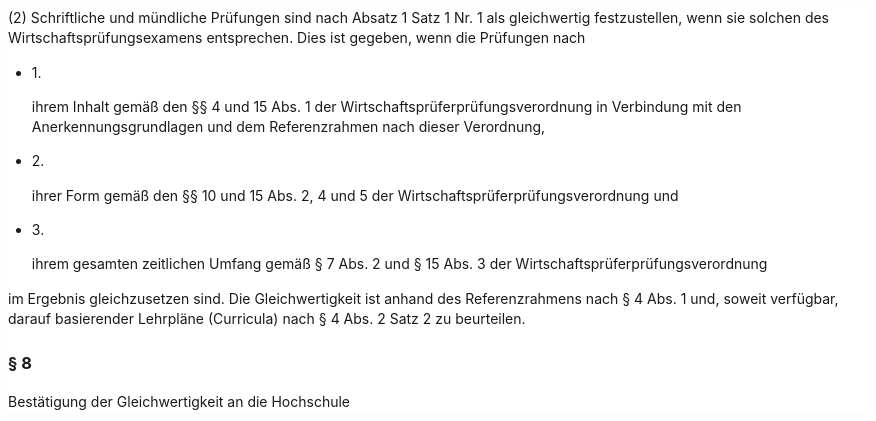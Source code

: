 </div>

<div class="jurAbsatz">

(2) Schriftliche und mündliche Prüfungen sind nach Absatz 1 Satz 1 Nr. 1
als gleichwertig festzustellen, wenn sie solchen des
Wirtschaftsprüfungsexamens entsprechen. Dies ist gegeben, wenn die
Prüfungen nach

  - 1\.
    
    <div style="">
    
    ihrem Inhalt gemäß den §§ 4 und 15 Abs. 1 der
    Wirtschaftsprüferprüfungsverordnung in Verbindung mit den
    Anerkennungsgrundlagen und dem Referenzrahmen nach dieser
    Verordnung,
    
    </div>

  - 2\.
    
    <div style="">
    
    ihrer Form gemäß den §§ 10 und 15 Abs. 2, 4 und 5 der
    Wirtschaftsprüferprüfungsverordnung und
    
    </div>

  - 3\.
    
    <div style="">
    
    ihrem gesamten zeitlichen Umfang gemäß § 7 Abs. 2 und § 15 Abs. 3
    der Wirtschaftsprüferprüfungsverordnung
    
    </div>

im Ergebnis gleichzusetzen sind. Die Gleichwertigkeit ist anhand des
Referenzrahmens nach § 4 Abs. 1 und, soweit verfügbar, darauf
basierender Lehrpläne (Curricula) nach § 4 Abs. 2 Satz 2 zu beurteilen.

</div>

</div>

</div>

</div>

<span id="BJNR152000005BJNE000901118.html"></span>

### § 8  
Bestätigung der Gleichwertigkeit an die Hochschule

<div>

<div class="jnhtml">

<div>

<div class="jurAbsatz">
